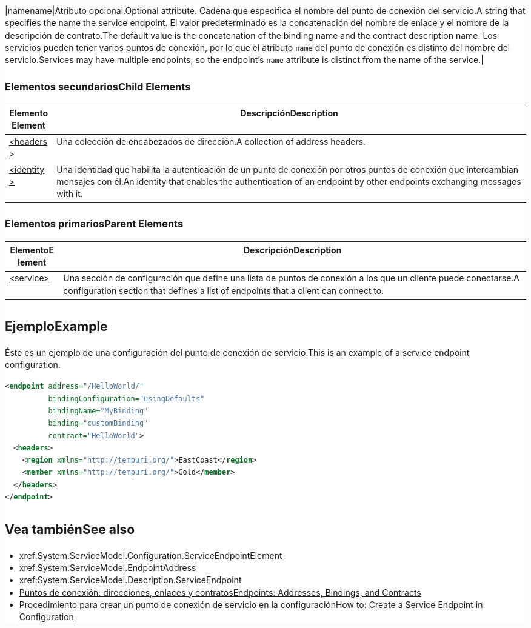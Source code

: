 |<span data-ttu-id="00fec-158">name</span><span class="sxs-lookup"><span data-stu-id="00fec-158">name</span></span>|<span data-ttu-id="00fec-159">Atributo opcional.</span><span class="sxs-lookup"><span data-stu-id="00fec-159">Optional attribute.</span></span> <span data-ttu-id="00fec-160">Cadena que especifica el nombre del punto de conexión del servicio.</span><span class="sxs-lookup"><span data-stu-id="00fec-160">A string that specifies the name the service endpoint.</span></span> <span data-ttu-id="00fec-161">El valor predeterminado es la concatenación del nombre de enlace y el nombre de la descripción de contrato.</span><span class="sxs-lookup"><span data-stu-id="00fec-161">The default value is the concatenation of the binding name and the contract description name.</span></span> <span data-ttu-id="00fec-162">Los servicios pueden tener varios puntos de conexión, por lo que el atributo `name` del punto de conexión es distinto del nombre del servicio.</span><span class="sxs-lookup"><span data-stu-id="00fec-162">Services may have multiple endpoints, so the endpoint’s `name` attribute is distinct from the name of the service.</span></span>|  
  
### <a name="child-elements"></a><span data-ttu-id="00fec-163">Elementos secundarios</span><span class="sxs-lookup"><span data-stu-id="00fec-163">Child Elements</span></span>  
  
|<span data-ttu-id="00fec-164">Elemento</span><span class="sxs-lookup"><span data-stu-id="00fec-164">Element</span></span>|<span data-ttu-id="00fec-165">Descripción</span><span class="sxs-lookup"><span data-stu-id="00fec-165">Description</span></span>|  
|-------------|-----------------|  
|[\<headers>](headers.md)|<span data-ttu-id="00fec-166">Una colección de encabezados de dirección.</span><span class="sxs-lookup"><span data-stu-id="00fec-166">A collection of address headers.</span></span>|  
|[\<identity>](identity.md)|<span data-ttu-id="00fec-167">Una identidad que habilita la autenticación de un punto de conexión por otros puntos de conexión que intercambian mensajes con él.</span><span class="sxs-lookup"><span data-stu-id="00fec-167">An identity that enables the authentication of an endpoint by other endpoints exchanging messages with it.</span></span>|  
  
### <a name="parent-elements"></a><span data-ttu-id="00fec-168">Elementos primarios</span><span class="sxs-lookup"><span data-stu-id="00fec-168">Parent Elements</span></span>  
  
|<span data-ttu-id="00fec-169">Elemento</span><span class="sxs-lookup"><span data-stu-id="00fec-169">Element</span></span>|<span data-ttu-id="00fec-170">Descripción</span><span class="sxs-lookup"><span data-stu-id="00fec-170">Description</span></span>|  
|-------------|-----------------|  
|[\<service>](service.md)|<span data-ttu-id="00fec-171">Una sección de configuración que define una lista de puntos de conexión a los que un cliente puede conectarse.</span><span class="sxs-lookup"><span data-stu-id="00fec-171">A configuration section that defines a list of endpoints that a client can connect to.</span></span>|  
  
## <a name="example"></a><span data-ttu-id="00fec-172">Ejemplo</span><span class="sxs-lookup"><span data-stu-id="00fec-172">Example</span></span>  

 <span data-ttu-id="00fec-173">Éste es un ejemplo de una configuración del punto de conexión de servicio.</span><span class="sxs-lookup"><span data-stu-id="00fec-173">This is an example of a service endpoint configuration.</span></span>  
  
```xml  
<endpoint address="/HelloWorld/"
          bindingConfiguration="usingDefaults"
          bindingName="MyBinding"
          binding="customBinding"
          contract="HelloWorld">
  <headers>
    <region xmlns="http://tempuri.org/">EastCoast</region>
    <member xmlns="http://tempuri.org/">Gold</member>
  </headers>
</endpoint>
```  
  
## <a name="see-also"></a><span data-ttu-id="00fec-174">Vea también</span><span class="sxs-lookup"><span data-stu-id="00fec-174">See also</span></span>

- <xref:System.ServiceModel.Configuration.ServiceEndpointElement>
- <xref:System.ServiceModel.EndpointAddress>
- <xref:System.ServiceModel.Description.ServiceEndpoint>
- [<span data-ttu-id="00fec-175">Puntos de conexión: direcciones, enlaces y contratos</span><span class="sxs-lookup"><span data-stu-id="00fec-175">Endpoints: Addresses, Bindings, and Contracts</span></span>](../../../wcf/feature-details/endpoints-addresses-bindings-and-contracts.md)
- [<span data-ttu-id="00fec-176">Procedimiento para crear un punto de conexión de servicio en la configuración</span><span class="sxs-lookup"><span data-stu-id="00fec-176">How to: Create a Service Endpoint in Configuration</span></span>](../../../wcf/feature-details/how-to-create-a-service-endpoint-in-configuration.md)
